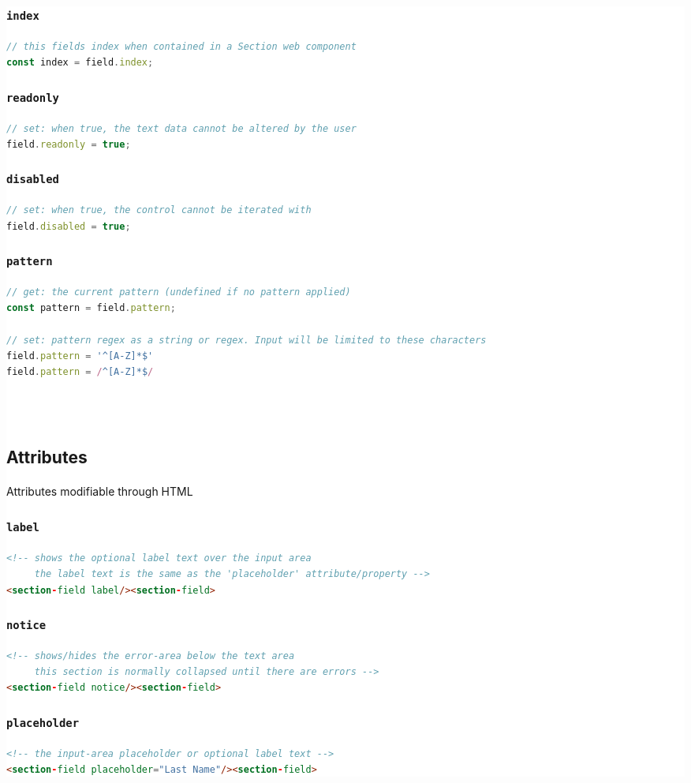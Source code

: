 ### `index`
```js
// this fields index when contained in a Section web component
const index = field.index;
```

### `readonly`
```js
// set: when true, the text data cannot be altered by the user
field.readonly = true;
```

### `disabled`
```js
// set: when true, the control cannot be iterated with
field.disabled = true;
```

### `pattern`
```js
// get: the current pattern (undefined if no pattern applied)
const pattern = field.pattern;

// set: pattern regex as a string or regex. Input will be limited to these characters
field.pattern = '^[A-Z]*$'
field.pattern = /^[A-Z]*$/
```

<br><br>
## Attributes
Attributes modifiable through HTML

### `label` 
```html
<!-- shows the optional label text over the input area 
     the label text is the same as the 'placeholder' attribute/property -->
<section-field label/><section-field>
```

### `notice` 
```html
<!-- shows/hides the error-area below the text area
     this section is normally collapsed until there are errors -->
<section-field notice/><section-field>
```

### `placeholder` 
```html
<!-- the input-area placeholder or optional label text -->
<section-field placeholder="Last Name"/><section-field>
```
